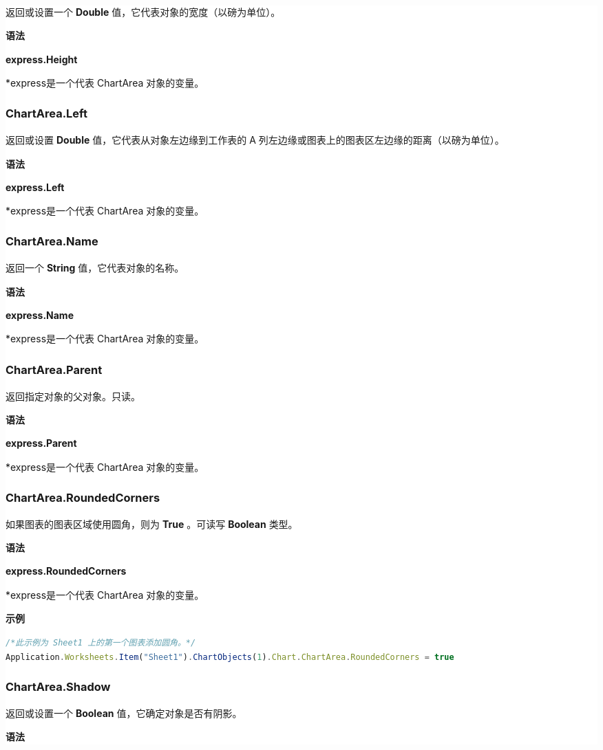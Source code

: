 返回或设置一个 **Double** 值，它代表对象的宽度（以磅为单位）。

**语法**

**express.Height**

\*express是一个代表 ChartArea 对象的变量。

### ChartArea.Left

返回或设置 **Double** 值，它代表从对象左边缘到工作表的 A 列左边缘或图表上的图表区左边缘的距离（以磅为单位）。

**语法**

**express.Left**

\*express是一个代表 ChartArea 对象的变量。

### ChartArea.Name

返回一个 **String** 值，它代表对象的名称。

**语法**

**express.Name**

\*express是一个代表 ChartArea 对象的变量。

### ChartArea.Parent

返回指定对象的父对象。只读。

**语法**

**express.Parent**

\*express是一个代表 ChartArea 对象的变量。

### ChartArea.RoundedCorners

如果图表的图表区域使用圆角，则为 **True** 。可读写 **Boolean** 类型。

**语法**

**express.RoundedCorners**

\*express是一个代表 ChartArea 对象的变量。

**示例**

``` JavaScript
/*此示例为 Sheet1 上的第一个图表添加圆角。*/
Application.Worksheets.Item("Sheet1").ChartObjects(1).Chart.ChartArea.RoundedCorners = true
```

### ChartArea.Shadow

返回或设置一个 **Boolean** 值，它确定对象是否有阴影。

**语法**
